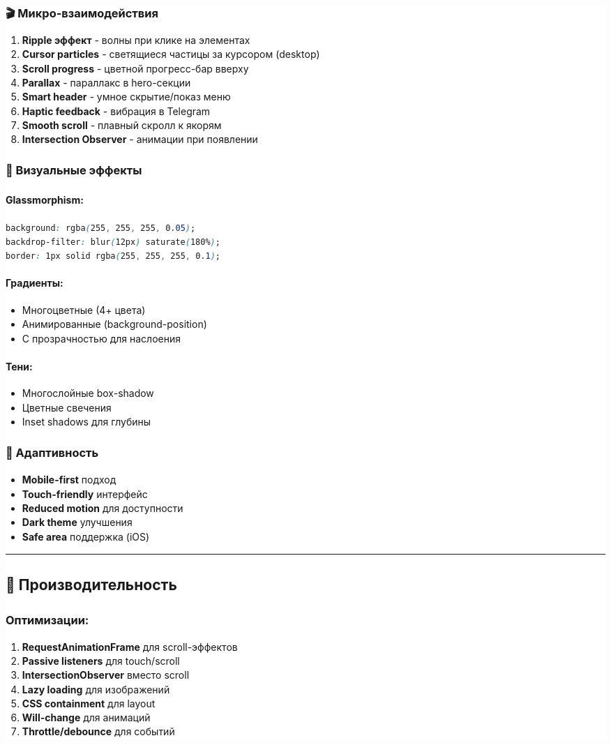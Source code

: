 ### 🎬 Микро-взаимодействия

1. **Ripple эффект** - волны при клике на элементах
2. **Cursor particles** - светящиеся частицы за курсором (desktop)
3. **Scroll progress** - цветной прогресс-бар вверху
4. **Parallax** - параллакс в hero-секции
5. **Smart header** - умное скрытие/показ меню
6. **Haptic feedback** - вибрация в Telegram
7. **Smooth scroll** - плавный скролл к якорям
8. **Intersection Observer** - анимации при появлении

### 🎨 Визуальные эффекты

#### Glassmorphism:
```css
background: rgba(255, 255, 255, 0.05);
backdrop-filter: blur(12px) saturate(180%);
border: 1px solid rgba(255, 255, 255, 0.1);
```

#### Градиенты:
- Многоцветные (4+ цвета)
- Анимированные (background-position)
- С прозрачностью для наслоения

#### Тени:
- Многослойные box-shadow
- Цветные свечения
- Inset shadows для глубины

### 📱 Адаптивность

- **Mobile-first** подход
- **Touch-friendly** интерфейс
- **Reduced motion** для доступности
- **Dark theme** улучшения
- **Safe area** поддержка (iOS)

---

## 🚀 Производительность

### Оптимизации:

1. **RequestAnimationFrame** для scroll-эффектов
2. **Passive listeners** для touch/scroll
3. **IntersectionObserver** вместо scroll
4. **Lazy loading** для изображений
5. **CSS containment** для layout
6. **Will-change** для анимаций
7. **Throttle/debounce** для событий
